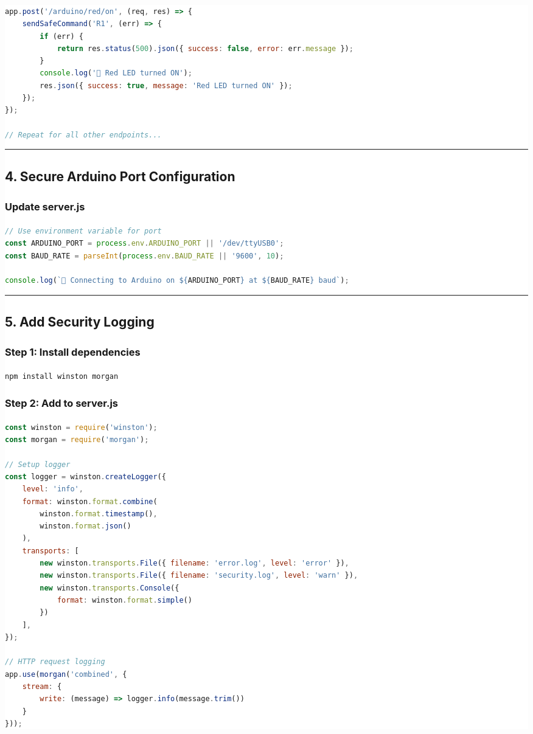```javascript
app.post('/arduino/red/on', (req, res) => {
    sendSafeCommand('R1', (err) => {
        if (err) {
            return res.status(500).json({ success: false, error: err.message });
        }
        console.log('🔴 Red LED turned ON');
        res.json({ success: true, message: 'Red LED turned ON' });
    });
});

// Repeat for all other endpoints...
```

---

## 4. Secure Arduino Port Configuration

### Update server.js
```javascript
// Use environment variable for port
const ARDUINO_PORT = process.env.ARDUINO_PORT || '/dev/ttyUSB0';
const BAUD_RATE = parseInt(process.env.BAUD_RATE || '9600', 10);

console.log(`📡 Connecting to Arduino on ${ARDUINO_PORT} at ${BAUD_RATE} baud`);
```

---

## 5. Add Security Logging

### Step 1: Install dependencies
```bash
npm install winston morgan
```

### Step 2: Add to server.js
```javascript
const winston = require('winston');
const morgan = require('morgan');

// Setup logger
const logger = winston.createLogger({
    level: 'info',
    format: winston.format.combine(
        winston.format.timestamp(),
        winston.format.json()
    ),
    transports: [
        new winston.transports.File({ filename: 'error.log', level: 'error' }),
        new winston.transports.File({ filename: 'security.log', level: 'warn' }),
        new winston.transports.Console({
            format: winston.format.simple()
        })
    ],
});

// HTTP request logging
app.use(morgan('combined', {
    stream: {
        write: (message) => logger.info(message.trim())
    }
}));
```